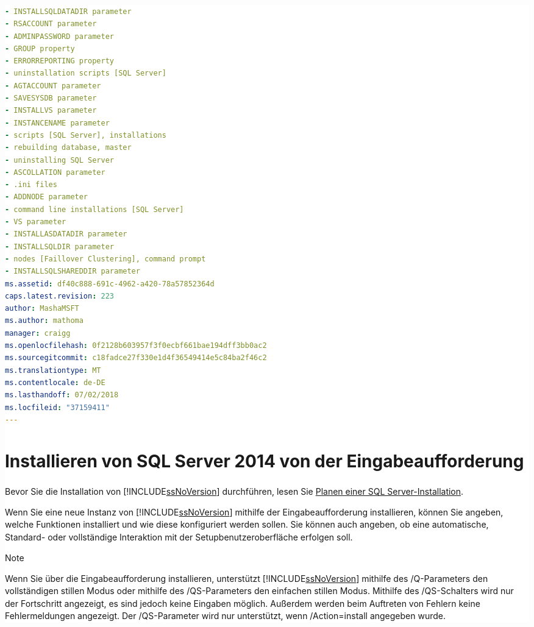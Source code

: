 ```yaml
- INSTALLSQLDATADIR parameter
- RSACCOUNT parameter
- ADMINPASSWORD parameter
- GROUP property
- ERRORREPORTING property
- uninstallation scripts [SQL Server]
- AGTACCOUNT parameter
- SAVESYSDB parameter
- INSTALLVS parameter
- INSTANCENAME parameter
- scripts [SQL Server], installations
- rebuilding database, master
- uninstalling SQL Server
- ASCOLLATION parameter
- .ini files
- ADDNODE parameter
- command line installations [SQL Server]
- VS parameter
- INSTALLASDATADIR parameter
- INSTALLSQLDIR parameter
- nodes [Faillover Clustering], command prompt
- INSTALLSQLSHAREDDIR parameter
ms.assetid: df40c888-691c-4962-a420-78a57852364d
caps.latest.revision: 223
author: MashaMSFT
ms.author: mathoma
manager: craigg
ms.openlocfilehash: 0f2128b603957f3f0ecbf661bae194dff3bb0ac2
ms.sourcegitcommit: c18fadce27f330e1d4f36549414e5c84ba2f46c2
ms.translationtype: MT
ms.contentlocale: de-DE
ms.lasthandoff: 07/02/2018
ms.locfileid: "37159411"
---
```

# <a name="install-sql-server-2014-from-the-command-prompt"></a>Installieren von SQL Server 2014 von der Eingabeaufforderung
  Bevor Sie die Installation von [!INCLUDE[ssNoVersion](../../includes/ssnoversion-md.md)] durchführen, lesen Sie [Planen einer SQL Server-Installation](../../sql-server/install/planning-a-sql-server-installation.md).  
  
 Wenn Sie eine neue Instanz von [!INCLUDE[ssNoVersion](../../includes/ssnoversion-md.md)] mithilfe der Eingabeaufforderung installieren, können Sie angeben, welche Funktionen installiert und wie diese konfiguriert werden sollen. Sie können auch angeben, ob eine automatische, Standard- oder vollständige Interaktion mit der Setupbenutzeroberfläche erfolgen soll.  
  
> [!NOTE]  
>  Wenn Sie über die Eingabeaufforderung installieren, unterstützt [!INCLUDE[ssNoVersion](../../includes/ssnoversion-md.md)] mithilfe des /Q-Parameters den vollständigen stillen Modus oder mithilfe des /QS-Parameters den einfachen stillen Modus. Mithilfe des /QS-Schalters wird nur der Fortschritt angezeigt, es sind jedoch keine Eingaben möglich. Außerdem werden beim Auftreten von Fehlern keine Fehlermeldungen angezeigt. Der /QS-Parameter wird nur unterstützt, wenn /Action=install angegeben wurde.  
  